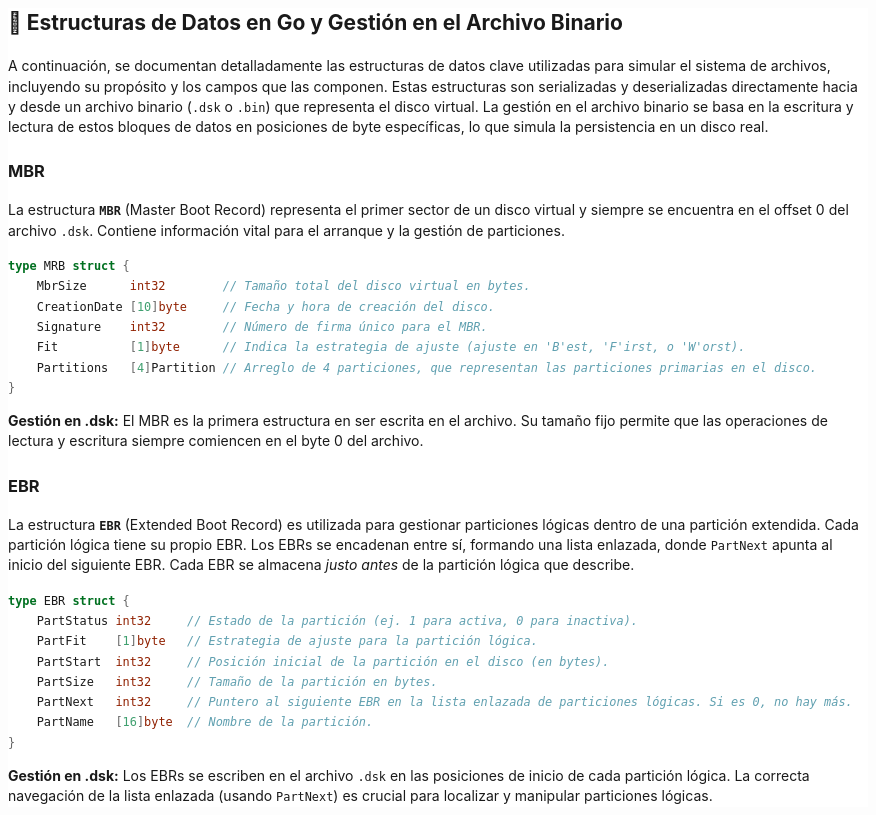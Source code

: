 
## 🧱 Estructuras de Datos en Go y Gestión en el Archivo Binario

A continuación, se documentan detalladamente las estructuras de datos clave utilizadas para simular el sistema de archivos, incluyendo su propósito y los campos que las componen. Estas estructuras son serializadas y deserializadas directamente hacia y desde un archivo binario (`.dsk` o `.bin`) que representa el disco virtual. La gestión en el archivo binario se basa en la escritura y lectura de estos bloques de datos en posiciones de byte específicas, lo que simula la persistencia en un disco real.

### MBR

La estructura **`MBR`** (Master Boot Record) representa el primer sector de un disco virtual y siempre se encuentra en el offset $0$ del archivo `.dsk`. Contiene información vital para el arranque y la gestión de particiones.

```go
type MRB struct {
    MbrSize      int32        // Tamaño total del disco virtual en bytes.
    CreationDate [10]byte     // Fecha y hora de creación del disco.
    Signature    int32        // Número de firma único para el MBR.
    Fit          [1]byte      // Indica la estrategia de ajuste (ajuste en 'B'est, 'F'irst, o 'W'orst).
    Partitions   [4]Partition // Arreglo de 4 particiones, que representan las particiones primarias en el disco.
}
```

**Gestión en .dsk:** El MBR es la primera estructura en ser escrita en el archivo. Su tamaño fijo permite que las operaciones de lectura y escritura siempre comiencen en el byte $0$ del archivo.

### EBR

La estructura **`EBR`** (Extended Boot Record) es utilizada para gestionar particiones lógicas dentro de una partición extendida. Cada partición lógica tiene su propio EBR. Los EBRs se encadenan entre sí, formando una lista enlazada, donde `PartNext` apunta al inicio del siguiente EBR. Cada EBR se almacena *justo antes* de la partición lógica que describe.

```go
type EBR struct {
    PartStatus int32     // Estado de la partición (ej. 1 para activa, 0 para inactiva).
    PartFit    [1]byte   // Estrategia de ajuste para la partición lógica.
    PartStart  int32     // Posición inicial de la partición en el disco (en bytes).
    PartSize   int32     // Tamaño de la partición en bytes.
    PartNext   int32     // Puntero al siguiente EBR en la lista enlazada de particiones lógicas. Si es 0, no hay más.
    PartName   [16]byte  // Nombre de la partición.
}
```

**Gestión en .dsk:** Los EBRs se escriben en el archivo `.dsk` en las posiciones de inicio de cada partición lógica. La correcta navegación de la lista enlazada (usando `PartNext`) es crucial para localizar y manipular particiones lógicas.
